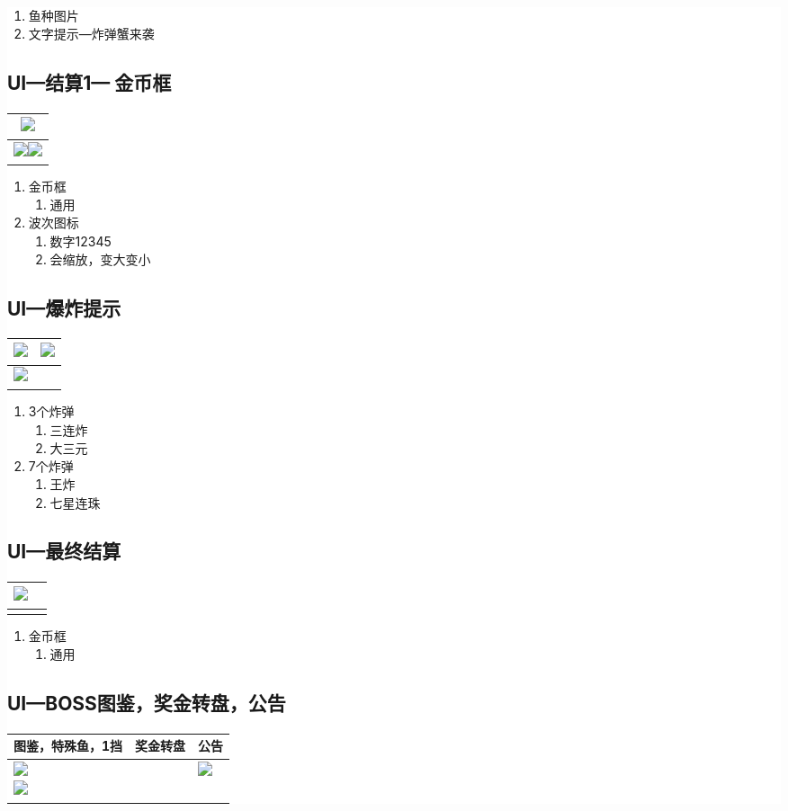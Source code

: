 1. 鱼种图片
2. 文字提示—炸弹蟹来袭



## UI—结算1— 金币框
| ![](https://cdn.nlark.com/yuque/0/2025/png/49594022/1739243142088-4eebf57a-be75-4299-adfe-7e9cc429df10.png) |
| --- |
| ![](https://cdn.nlark.com/yuque/0/2025/png/49594022/1739243242191-645e68c5-92e0-4164-8b02-9cfee66cda73.png)![](https://cdn.nlark.com/yuque/0/2025/png/49594022/1739243273135-aa308099-95e2-46ae-a772-22f6858f15fa.png) |




1. 金币框
    1. 通用
2. 波次图标
    1. 数字12345
    2. 会缩放，变大变小



## UI—爆炸提示
| ![](https://cdn.nlark.com/yuque/0/2025/png/49594022/1740461707572-449e46d2-9f8e-44b5-b957-928a9e01cf84.png) | ![](https://cdn.nlark.com/yuque/0/2025/png/49594022/1740461721083-655110d7-c3fb-4265-aa11-ab0ba4f604d5.png) |
| --- | --- |
| ![](https://cdn.nlark.com/yuque/0/2025/png/49594022/1740728233529-26c0c946-052b-432e-b8d7-f8cc987d28b1.png) | |


1. 3个炸弹
    1. 三连炸
    2. 大三元
2. 7个炸弹
    1. 王炸
    2. 七星连珠



## UI—最终结算
| ![](https://cdn.nlark.com/yuque/0/2024/png/49594022/1732242957117-9cd29782-7c85-4922-9f3e-b5528a043306.png) |  |
| --- | --- |
|  | |


1. 金币框
    1. 通用



## UI—BOSS图鉴，奖金转盘，公告
| 图鉴，特殊鱼，1挡 | 奖金转盘 | 公告 |
| --- | --- | --- |
| ![](https://cdn.nlark.com/yuque/0/2024/png/49594022/1729223917216-bf851671-e185-49f6-9d31-2bbba707c83e.png)<br/>![](https://cdn.nlark.com/yuque/0/2024/png/49594022/1732243296244-3d4160b5-6ade-47a4-9b8c-d7dd1dc6dce1.png) |  | ![](https://cdn.nlark.com/yuque/0/2024/png/49594022/1729223900490-78467384-4f85-428a-bd81-7b6e5d822916.png) |



